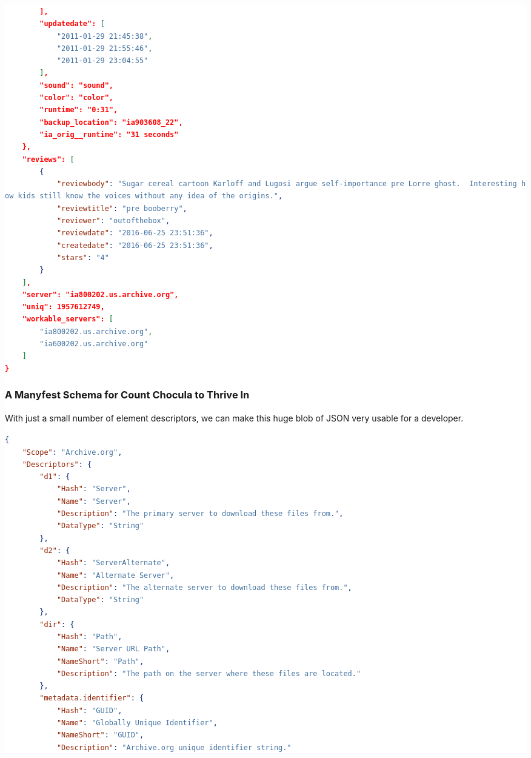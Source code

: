 ```JSON
        ],
        "updatedate": [
            "2011-01-29 21:45:38",
            "2011-01-29 21:55:46",
            "2011-01-29 23:04:55"
        ],
        "sound": "sound",
        "color": "color",
        "runtime": "0:31",
        "backup_location": "ia903608_22",
        "ia_orig__runtime": "31 seconds"
    },
    "reviews": [
        {
            "reviewbody": "Sugar cereal cartoon Karloff and Lugosi argue self-importance pre Lorre ghost.  Interesting how kids still know the voices without any idea of the origins.",
            "reviewtitle": "pre booberry",
            "reviewer": "outofthebox",
            "reviewdate": "2016-06-25 23:51:36",
            "createdate": "2016-06-25 23:51:36",
            "stars": "4"
        }
    ],
    "server": "ia800202.us.archive.org",
    "uniq": 1957612749,
    "workable_servers": [
        "ia800202.us.archive.org",
        "ia600202.us.archive.org"
    ]
}
```

### A Manyfest Schema for Count Chocula to Thrive In

With just a small number of element descriptors, we can make this huge blob of JSON very usable for a developer.

```JSON
{
    "Scope": "Archive.org",
    "Descriptors": {
        "d1": {
            "Hash": "Server",
            "Name": "Server",
            "Description": "The primary server to download these files from.",
            "DataType": "String"
        },
        "d2": {
            "Hash": "ServerAlternate",
            "Name": "Alternate Server",
            "Description": "The alternate server to download these files from.",
            "DataType": "String"
        },
        "dir": {
            "Hash": "Path",
            "Name": "Server URL Path",
            "NameShort": "Path",
            "Description": "The path on the server where these files are located."
        },
        "metadata.identifier": {
            "Hash": "GUID",
            "Name": "Globally Unique Identifier",
            "NameShort": "GUID",
            "Description": "Archive.org unique identifier string."
```